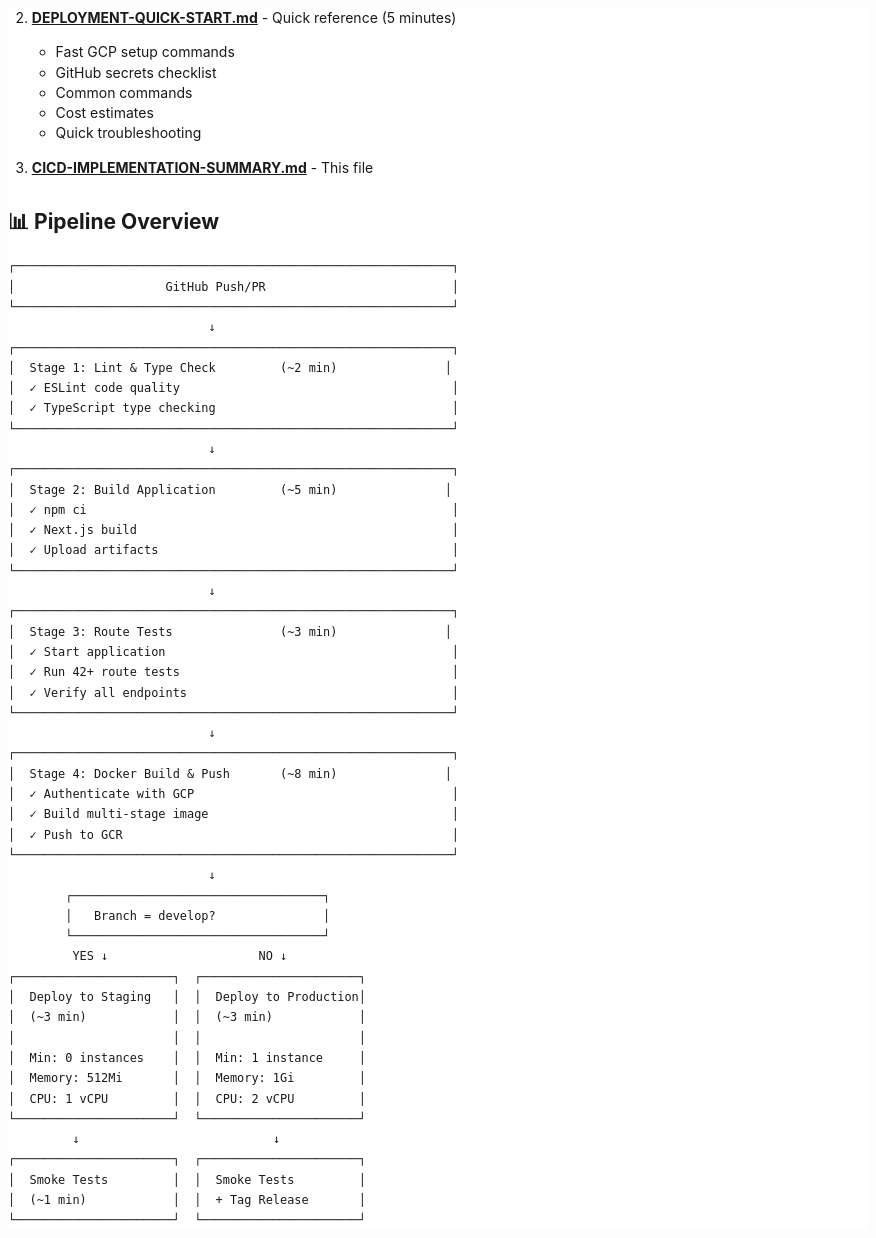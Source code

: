 2. **[DEPLOYMENT-QUICK-START.md](./DEPLOYMENT-QUICK-START.md)** - Quick reference (5 minutes)
   - Fast GCP setup commands
   - GitHub secrets checklist
   - Common commands
   - Cost estimates
   - Quick troubleshooting

3. **[CICD-IMPLEMENTATION-SUMMARY.md](./CICD-IMPLEMENTATION-SUMMARY.md)** - This file

## 📊 Pipeline Overview

```
┌─────────────────────────────────────────────────────────────┐
│                     GitHub Push/PR                          │
└─────────────────────────────────────────────────────────────┘
                            ↓
┌─────────────────────────────────────────────────────────────┐
│  Stage 1: Lint & Type Check         (~2 min)               │
│  ✓ ESLint code quality                                      │
│  ✓ TypeScript type checking                                 │
└─────────────────────────────────────────────────────────────┘
                            ↓
┌─────────────────────────────────────────────────────────────┐
│  Stage 2: Build Application         (~5 min)               │
│  ✓ npm ci                                                   │
│  ✓ Next.js build                                            │
│  ✓ Upload artifacts                                         │
└─────────────────────────────────────────────────────────────┘
                            ↓
┌─────────────────────────────────────────────────────────────┐
│  Stage 3: Route Tests               (~3 min)               │
│  ✓ Start application                                        │
│  ✓ Run 42+ route tests                                      │
│  ✓ Verify all endpoints                                     │
└─────────────────────────────────────────────────────────────┘
                            ↓
┌─────────────────────────────────────────────────────────────┐
│  Stage 4: Docker Build & Push       (~8 min)               │
│  ✓ Authenticate with GCP                                    │
│  ✓ Build multi-stage image                                  │
│  ✓ Push to GCR                                              │
└─────────────────────────────────────────────────────────────┘
                            ↓
        ┌───────────────────────────────────┐
        │   Branch = develop?               │
        └───────────────────────────────────┘
         YES ↓                     NO ↓
┌──────────────────────┐  ┌──────────────────────┐
│  Deploy to Staging   │  │  Deploy to Production│
│  (~3 min)            │  │  (~3 min)            │
│                      │  │                      │
│  Min: 0 instances    │  │  Min: 1 instance     │
│  Memory: 512Mi       │  │  Memory: 1Gi         │
│  CPU: 1 vCPU         │  │  CPU: 2 vCPU         │
└──────────────────────┘  └──────────────────────┘
         ↓                           ↓
┌──────────────────────┐  ┌──────────────────────┐
│  Smoke Tests         │  │  Smoke Tests         │
│  (~1 min)            │  │  + Tag Release       │
└──────────────────────┘  └──────────────────────┘
```
